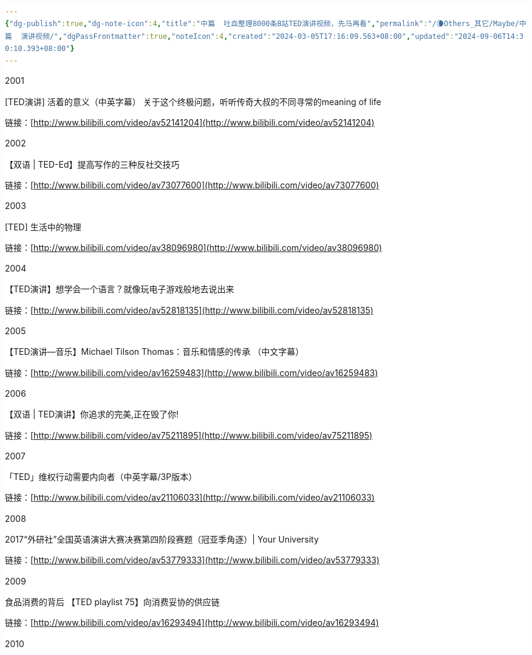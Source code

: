 ```yaml
---
{"dg-publish":true,"dg-note-icon":4,"title":"中篇  吐血整理8000条B站TED演讲视频，先马再看","permalink":"/🌘Others_其它/Maybe/中篇  演讲视频/","dgPassFrontmatter":true,"noteIcon":4,"created":"2024-03-05T17:16:09.563+08:00","updated":"2024-09-06T14:30:10.393+08:00"}
---
```


2001

[TED演讲] 活着的意义（中英字幕） 关于这个终极问题，听听传奇大叔的不同寻常的meaning of life

链接：[http://www.bilibili.com/video/av52141204](http://www.bilibili.com/video/av52141204)

2002

【双语 | TED-Ed】提高写作的三种反社交技巧

链接：[http://www.bilibili.com/video/av73077600](http://www.bilibili.com/video/av73077600)

2003

[TED] 生活中的物理

链接：[http://www.bilibili.com/video/av38096980](http://www.bilibili.com/video/av38096980)

2004

【TED演讲】想学会一个语言？就像玩电子游戏般地去说出来

链接：[http://www.bilibili.com/video/av52818135](http://www.bilibili.com/video/av52818135)

2005

【TED演讲—音乐】Michael Tilson Thomas：音乐和情感的传承 （中文字幕）

链接：[http://www.bilibili.com/video/av16259483](http://www.bilibili.com/video/av16259483)

2006

【双语 | TED演讲】你追求的完美,正在毁了你!

链接：[http://www.bilibili.com/video/av75211895](http://www.bilibili.com/video/av75211895)

2007

「TED」维权行动需要内向者（中英字幕/3P版本）

链接：[http://www.bilibili.com/video/av21106033](http://www.bilibili.com/video/av21106033)

2008

2017“外研社”全国英语演讲大赛决赛第四阶段赛题（冠亚季角逐）| Your University

链接：[http://www.bilibili.com/video/av53779333](http://www.bilibili.com/video/av53779333)

2009

食品消费的背后 【TED playlist 75】向消费妥协的供应链

链接：[http://www.bilibili.com/video/av16293494](http://www.bilibili.com/video/av16293494)

2010
